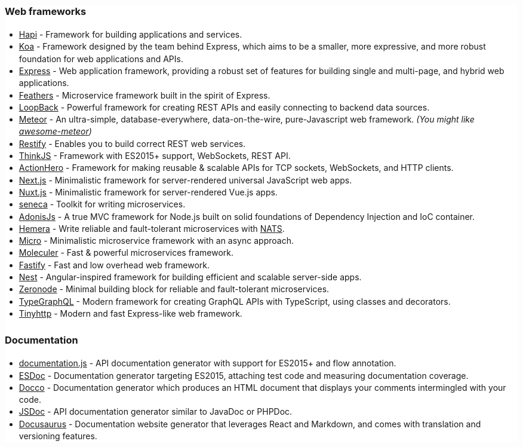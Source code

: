 ### Web frameworks

* [Hapi](https://github.com/hapijs/hapi) - Framework for building applications and services.
* [Koa](https://github.com/koajs/koa) - Framework designed by the team behind Express, which aims to be a smaller, more expressive, and more robust foundation for web applications and APIs.
* [Express](https://github.com/expressjs/express) - Web application framework, providing a robust set of features for building single and multi-page, and hybrid web applications.
* [Feathers](https://github.com/feathersjs/feathers) - Microservice framework built in the spirit of Express.
* [LoopBack](https://github.com/strongloop/loopback) - Powerful framework for creating REST APIs and easily connecting to backend data sources.
* [Meteor](https://github.com/meteor/meteor) - An ultra-simple, database-everywhere, data-on-the-wire, pure-Javascript web framework. *(You might like [awesome-meteor](https://github.com/Urigo/awesome-meteor))*
* [Restify](https://github.com/restify/node-restify) - Enables you to build correct REST web services.
* [ThinkJS](https://github.com/thinkjs/thinkjs) - Framework with ES2015+ support, WebSockets, REST API.
* [ActionHero](https://github.com/actionhero/actionhero) - Framework for making reusable & scalable APIs for TCP sockets, WebSockets, and HTTP clients.
* [Next.js](https://github.com/zeit/next.js) - Minimalistic framework for server-rendered universal JavaScript web apps.
* [Nuxt.js](https://github.com/nuxt/nuxt.js) - Minimalistic framework for server-rendered Vue.js apps.
* [seneca](https://github.com/senecajs/seneca) - Toolkit for writing microservices.
* [AdonisJs](http://adonisjs.com) - A true MVC framework for Node.js built on solid foundations of Dependency Injection and IoC container.
* [Hemera](https://github.com/hemerajs/hemera) - Write reliable and fault-tolerant microservices with [NATS](https://nats.io).
* [Micro](https://github.com/zeit/micro) - Minimalistic microservice framework with an async approach.
* [Moleculer](https://moleculer.services) - Fast & powerful microservices framework.
* [Fastify](https://github.com/fastify/fastify) - Fast and low overhead web framework.
* [Nest](https://github.com/nestjs/nest) - Angular-inspired framework for building efficient and scalable server-side apps.
* [Zeronode](https://github.com/sfast/zeronode) - Minimal building block for reliable and fault-tolerant microservices.
* [TypeGraphQL](https://github.com/19majkel94/type-graphql) - Modern framework for creating GraphQL APIs with TypeScript, using classes and decorators.
* [Tinyhttp](https://github.com/talentlessguy/tinyhttp) - Modern and fast Express-like web framework.

### Documentation

* [documentation.js](https://github.com/documentationjs/documentation) - API documentation generator with support for ES2015+ and flow annotation.
* [ESDoc](https://github.com/esdoc/esdoc) - Documentation generator targeting ES2015, attaching test code and measuring documentation coverage.
* [Docco](https://github.com/jashkenas/docco) - Documentation generator which produces an HTML document that displays your comments intermingled with your code.
* [JSDoc](https://github.com/jsdoc3/jsdoc) - API documentation generator similar to JavaDoc or PHPDoc.
* [Docusaurus](https://github.com/facebook/docusaurus) - Documentation website generator that leverages React and Markdown, and comes with translation and versioning features.
